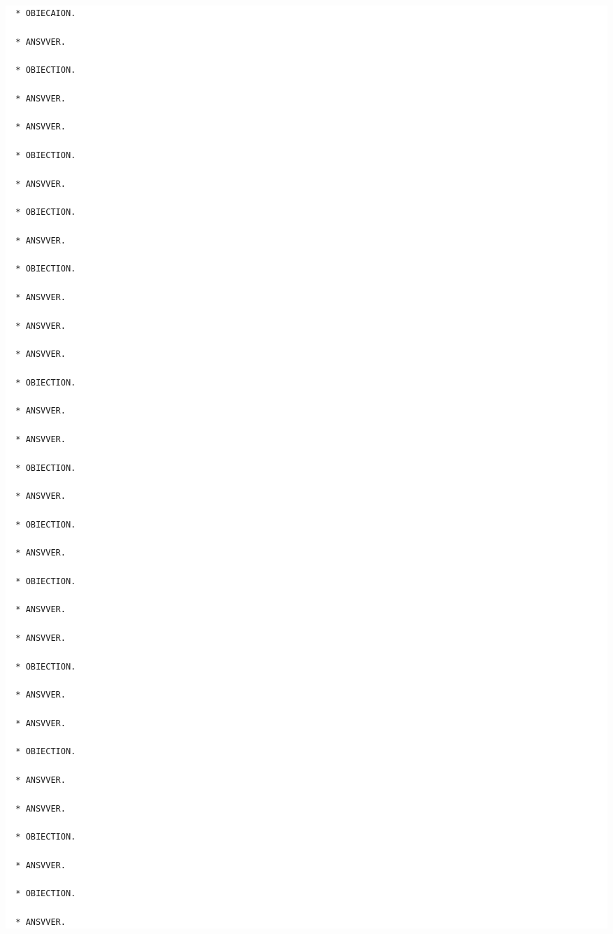       * OBIECAION.

      * ANSVVER.

      * OBIECTION.

      * ANSVVER.

      * ANSVVER.

      * OBIECTION.

      * ANSVVER.

      * OBIECTION.

      * ANSVVER.

      * OBIECTION.

      * ANSVVER.

      * ANSVVER.

      * ANSVVER.

      * OBIECTION.

      * ANSVVER.

      * ANSVVER.

      * OBIECTION.

      * ANSVVER.

      * OBIECTION.

      * ANSVVER.

      * OBIECTION.

      * ANSVVER.

      * ANSVVER.

      * OBIECTION.

      * ANSVVER.

      * ANSVVER.

      * OBIECTION.

      * ANSVVER.

      * ANSVVER.

      * OBIECTION.

      * ANSVVER.

      * OBIECTION.

      * ANSVVER.
